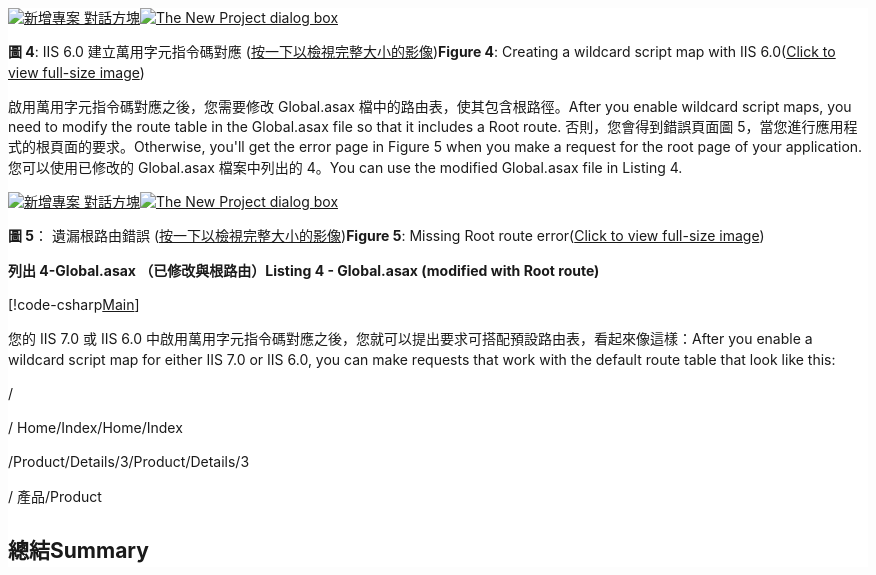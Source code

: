 <span data-ttu-id="1e2a6-240">[![新增專案 對話方塊](using-asp-net-mvc-with-different-versions-of-iis-cs/_static/image4.jpg)](using-asp-net-mvc-with-different-versions-of-iis-cs/_static/image7.png)</span><span class="sxs-lookup"><span data-stu-id="1e2a6-240">[![The New Project dialog box](using-asp-net-mvc-with-different-versions-of-iis-cs/_static/image4.jpg)](using-asp-net-mvc-with-different-versions-of-iis-cs/_static/image7.png)</span></span>

<span data-ttu-id="1e2a6-241">**圖 4**: IIS 6.0 建立萬用字元指令碼對應 ([按一下以檢視完整大小的影像](using-asp-net-mvc-with-different-versions-of-iis-cs/_static/image8.png))</span><span class="sxs-lookup"><span data-stu-id="1e2a6-241">**Figure 4**: Creating a wildcard script map with IIS 6.0([Click to view full-size image](using-asp-net-mvc-with-different-versions-of-iis-cs/_static/image8.png))</span></span>

<span data-ttu-id="1e2a6-242">啟用萬用字元指令碼對應之後，您需要修改 Global.asax 檔中的路由表，使其包含根路徑。</span><span class="sxs-lookup"><span data-stu-id="1e2a6-242">After you enable wildcard script maps, you need to modify the route table in the Global.asax file so that it includes a Root route.</span></span> <span data-ttu-id="1e2a6-243">否則，您會得到錯誤頁面圖 5，當您進行應用程式的根頁面的要求。</span><span class="sxs-lookup"><span data-stu-id="1e2a6-243">Otherwise, you'll get the error page in Figure 5 when you make a request for the root page of your application.</span></span> <span data-ttu-id="1e2a6-244">您可以使用已修改的 Global.asax 檔案中列出的 4。</span><span class="sxs-lookup"><span data-stu-id="1e2a6-244">You can use the modified Global.asax file in Listing 4.</span></span>

<span data-ttu-id="1e2a6-245">[![新增專案 對話方塊](using-asp-net-mvc-with-different-versions-of-iis-cs/_static/image5.jpg)](using-asp-net-mvc-with-different-versions-of-iis-cs/_static/image9.png)</span><span class="sxs-lookup"><span data-stu-id="1e2a6-245">[![The New Project dialog box](using-asp-net-mvc-with-different-versions-of-iis-cs/_static/image5.jpg)](using-asp-net-mvc-with-different-versions-of-iis-cs/_static/image9.png)</span></span>

<span data-ttu-id="1e2a6-246">**圖 5**： 遺漏根路由錯誤 ([按一下以檢視完整大小的影像](using-asp-net-mvc-with-different-versions-of-iis-cs/_static/image10.png))</span><span class="sxs-lookup"><span data-stu-id="1e2a6-246">**Figure 5**: Missing Root route error([Click to view full-size image](using-asp-net-mvc-with-different-versions-of-iis-cs/_static/image10.png))</span></span>

<span data-ttu-id="1e2a6-247">**列出 4-Global.asax （已修改與根路由）**</span><span class="sxs-lookup"><span data-stu-id="1e2a6-247">**Listing 4 - Global.asax (modified with Root route)**</span></span>

[!code-csharp[Main](using-asp-net-mvc-with-different-versions-of-iis-cs/samples/sample4.cs)]

<span data-ttu-id="1e2a6-248">您的 IIS 7.0 或 IIS 6.0 中啟用萬用字元指令碼對應之後，您就可以提出要求可搭配預設路由表，看起來像這樣：</span><span class="sxs-lookup"><span data-stu-id="1e2a6-248">After you enable a wildcard script map for either IIS 7.0 or IIS 6.0, you can make requests that work with the default route table that look like this:</span></span>

/

<span data-ttu-id="1e2a6-249">/ Home/Index</span><span class="sxs-lookup"><span data-stu-id="1e2a6-249">/Home/Index</span></span>

<span data-ttu-id="1e2a6-250">/Product/Details/3</span><span class="sxs-lookup"><span data-stu-id="1e2a6-250">/Product/Details/3</span></span>

<span data-ttu-id="1e2a6-251">/ 產品</span><span class="sxs-lookup"><span data-stu-id="1e2a6-251">/Product</span></span>

## <a name="summary"></a><span data-ttu-id="1e2a6-252">總結</span><span class="sxs-lookup"><span data-stu-id="1e2a6-252">Summary</span></span>
